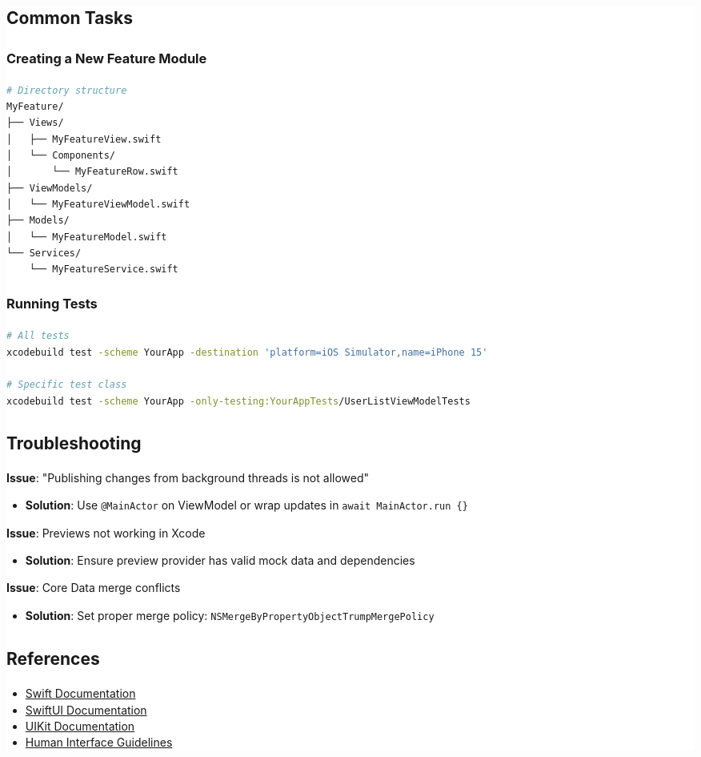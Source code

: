 ## Common Tasks

### Creating a New Feature Module

```bash
# Directory structure
MyFeature/
├── Views/
│   ├── MyFeatureView.swift
│   └── Components/
│       └── MyFeatureRow.swift
├── ViewModels/
│   └── MyFeatureViewModel.swift
├── Models/
│   └── MyFeatureModel.swift
└── Services/
    └── MyFeatureService.swift
```

### Running Tests

```bash
# All tests
xcodebuild test -scheme YourApp -destination 'platform=iOS Simulator,name=iPhone 15'

# Specific test class
xcodebuild test -scheme YourApp -only-testing:YourAppTests/UserListViewModelTests
```

## Troubleshooting

**Issue**: "Publishing changes from background threads is not allowed"
- **Solution**: Use `@MainActor` on ViewModel or wrap updates in `await MainActor.run {}`

**Issue**: Previews not working in Xcode
- **Solution**: Ensure preview provider has valid mock data and dependencies

**Issue**: Core Data merge conflicts
- **Solution**: Set proper merge policy: `NSMergeByPropertyObjectTrumpMergePolicy`

## References

- [Swift Documentation](https://docs.swift.org/)
- [SwiftUI Documentation](https://developer.apple.com/documentation/swiftui)
- [UIKit Documentation](https://developer.apple.com/documentation/uikit)
- [Human Interface Guidelines](https://developer.apple.com/design/human-interface-guidelines/)
